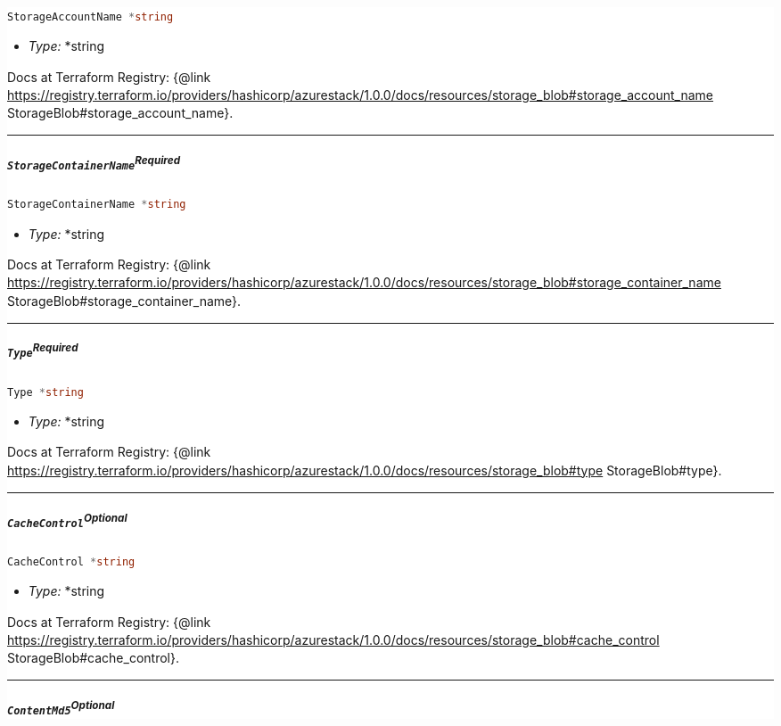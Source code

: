 ```go
StorageAccountName *string
```

- *Type:* *string

Docs at Terraform Registry: {@link https://registry.terraform.io/providers/hashicorp/azurestack/1.0.0/docs/resources/storage_blob#storage_account_name StorageBlob#storage_account_name}.

---

##### `StorageContainerName`<sup>Required</sup> <a name="StorageContainerName" id="@cdktf/provider-azurestack.storageBlob.StorageBlobConfig.property.storageContainerName"></a>

```go
StorageContainerName *string
```

- *Type:* *string

Docs at Terraform Registry: {@link https://registry.terraform.io/providers/hashicorp/azurestack/1.0.0/docs/resources/storage_blob#storage_container_name StorageBlob#storage_container_name}.

---

##### `Type`<sup>Required</sup> <a name="Type" id="@cdktf/provider-azurestack.storageBlob.StorageBlobConfig.property.type"></a>

```go
Type *string
```

- *Type:* *string

Docs at Terraform Registry: {@link https://registry.terraform.io/providers/hashicorp/azurestack/1.0.0/docs/resources/storage_blob#type StorageBlob#type}.

---

##### `CacheControl`<sup>Optional</sup> <a name="CacheControl" id="@cdktf/provider-azurestack.storageBlob.StorageBlobConfig.property.cacheControl"></a>

```go
CacheControl *string
```

- *Type:* *string

Docs at Terraform Registry: {@link https://registry.terraform.io/providers/hashicorp/azurestack/1.0.0/docs/resources/storage_blob#cache_control StorageBlob#cache_control}.

---

##### `ContentMd5`<sup>Optional</sup> <a name="ContentMd5" id="@cdktf/provider-azurestack.storageBlob.StorageBlobConfig.property.contentMd5"></a>
